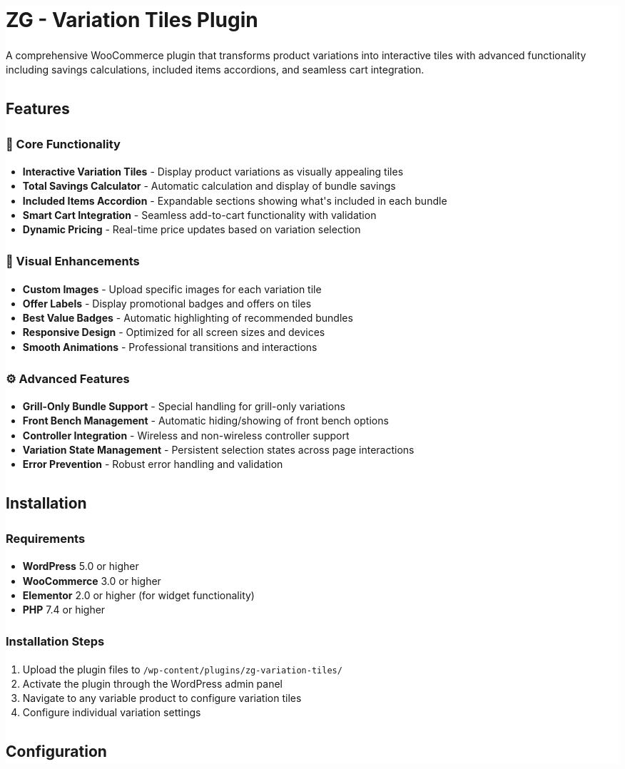 # ZG - Variation Tiles Plugin

A comprehensive WooCommerce plugin that transforms product variations into interactive tiles with advanced functionality including savings calculations, included items accordions, and seamless cart integration.

## Features

### 🎯 Core Functionality

- **Interactive Variation Tiles** - Display product variations as visually appealing tiles
- **Total Savings Calculator** - Automatic calculation and display of bundle savings
- **Included Items Accordion** - Expandable sections showing what's included in each bundle
- **Smart Cart Integration** - Seamless add-to-cart functionality with validation
- **Dynamic Pricing** - Real-time price updates based on variation selection

### 🎨 Visual Enhancements

- **Custom Images** - Upload specific images for each variation tile
- **Offer Labels** - Display promotional badges and offers on tiles
- **Best Value Badges** - Automatic highlighting of recommended bundles
- **Responsive Design** - Optimized for all screen sizes and devices
- **Smooth Animations** - Professional transitions and interactions

### ⚙️ Advanced Features

- **Grill-Only Bundle Support** - Special handling for grill-only variations
- **Front Bench Management** - Automatic hiding/showing of front bench options
- **Controller Integration** - Wireless and non-wireless controller support
- **Variation State Management** - Persistent selection states across page interactions
- **Error Prevention** - Robust error handling and validation

## Installation

### Requirements

- **WordPress** 5.0 or higher
- **WooCommerce** 3.0 or higher
- **Elementor** 2.0 or higher (for widget functionality)
- **PHP** 7.4 or higher

### Installation Steps

1. Upload the plugin files to `/wp-content/plugins/zg-variation-tiles/`
2. Activate the plugin through the WordPress admin panel
3. Navigate to any variable product to configure variation tiles
4. Configure individual variation settings

## Configuration
